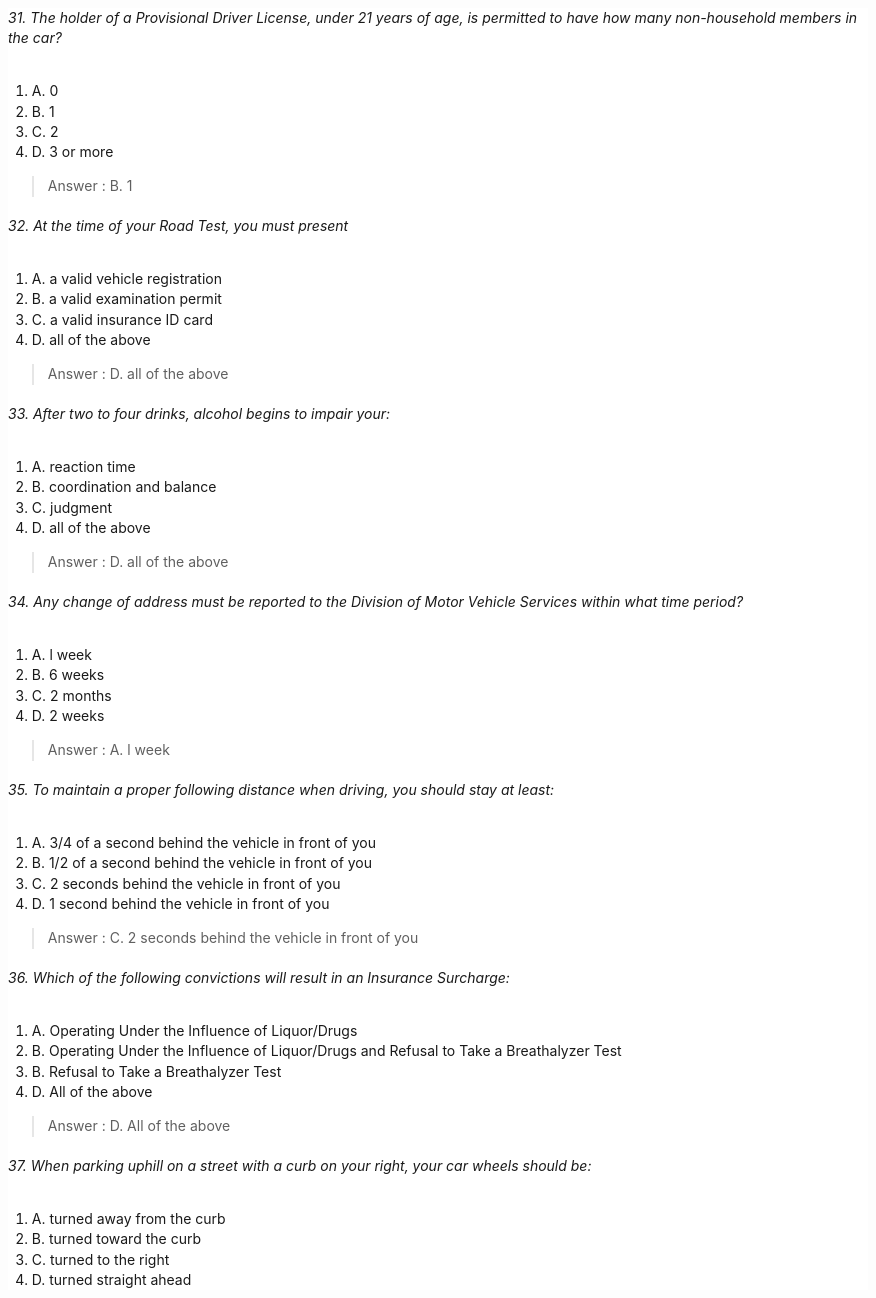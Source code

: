 ###### 31. The holder of a Provisional Driver License, under 21 years of age, is permitted to have how many non-household members in the car?
1.  A.  0
2.  B.  1
3.  C.  2
4.  D.  3 or more

> Answer : B.  1

###### 32. At the time of your Road Test, you must present
1.  A.  a valid vehicle registration
2.  B.  a valid examination permit
3.  C.  a valid insurance ID card
4.  D.  all of the above

> Answer : D.  all of the above

###### 33. After two to four drinks, alcohol begins to impair your:
1.  A.  reaction time
2.  B.  coordination and balance
3.  C.  judgment
4.  D.  all of the above

> Answer : D.  all of the above

###### 34. Any change of address must be reported to the Division of Motor Vehicle Services within what time period?
1.  A.  l week
2.  B.  6 weeks
3.  C.  2 months
4.  D.  2 weeks

> Answer : A.  l week

###### 35. To maintain a proper following distance when driving, you should stay at least:
1.  A.  3/4 of a second behind the vehicle in front of you
2.  B.  1/2 of a second behind the vehicle in front of you
3.  C.  2 seconds behind the vehicle in front of you
4.  D.  1 second behind the vehicle in front of you

> Answer : C.  2 seconds behind the vehicle in front of you

###### 36. Which of the following convictions will result in an Insurance Surcharge:
1.  A.  Operating Under the Influence of Liquor/Drugs
2.  B.  Operating Under the Influence of Liquor/Drugs and Refusal to Take a Breathalyzer Test
2.  B.  Refusal to Take a Breathalyzer Test
4.  D.  All of the above

> Answer : D.  All of the above

###### 37. When parking uphill on a street with a curb on your right, your car wheels should be:
1.  A.  turned away from the curb
2.  B.  turned toward the curb
3.  C.  turned to the right
4.  D.  turned straight ahead
